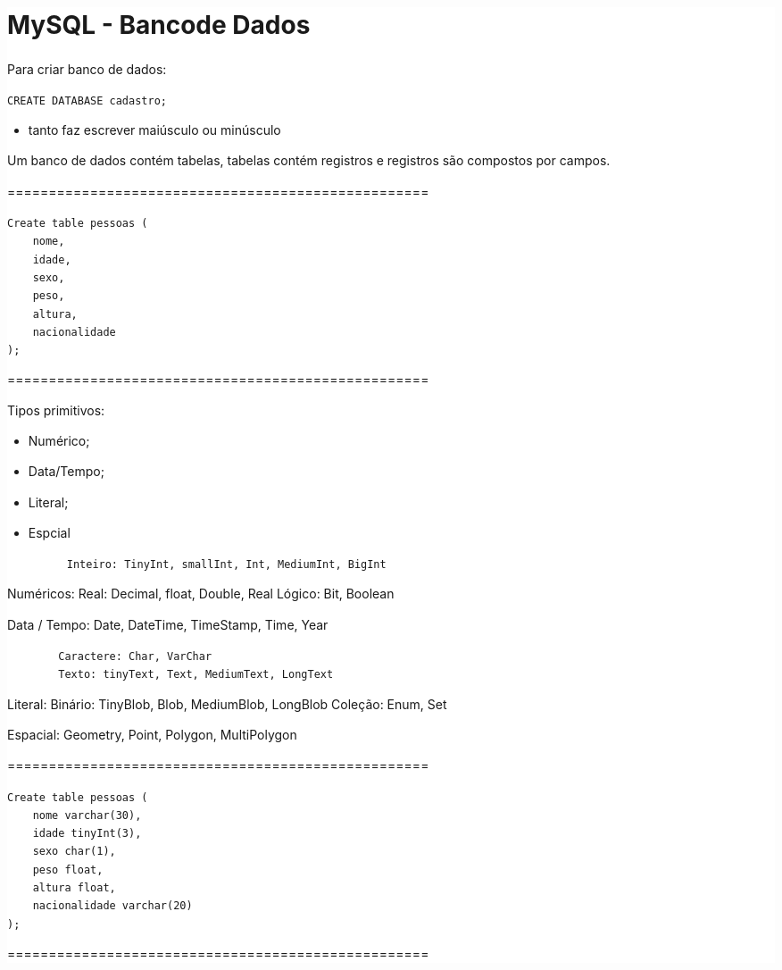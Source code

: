 # MySQL - Bancode Dados

Para criar banco de dados:

    CREATE DATABASE cadastro;

* tanto faz escrever maiúsculo ou minúsculo

Um banco de dados contém tabelas, tabelas contém registros e registros são compostos por campos.

===================================================

    Create table pessoas (
        nome,
        idade,
        sexo,
        peso,
        altura,
        nacionalidade
    );

===================================================

Tipos primitivos:

- Numérico;
- Data/Tempo;
- Literal;
- Espcial

            Inteiro: TinyInt, smallInt, Int, MediumInt, BigInt
Numéricos:  Real: Decimal, float, Double, Real
            Lógico: Bit, Boolean

Data / Tempo: Date, DateTime, TimeStamp, Time, Year


            Caractere: Char, VarChar
            Texto: tinyText, Text, MediumText, LongText
Literal:
            Binário: TinyBlob, Blob, MediumBlob, LongBlob
            Coleção: Enum, Set

Espacial: Geometry, Point, Polygon, MultiPolygon

===================================================

    Create table pessoas (
        nome varchar(30),
        idade tinyInt(3),
        sexo char(1),
        peso float,
        altura float,
        nacionalidade varchar(20)
    );

===================================================

